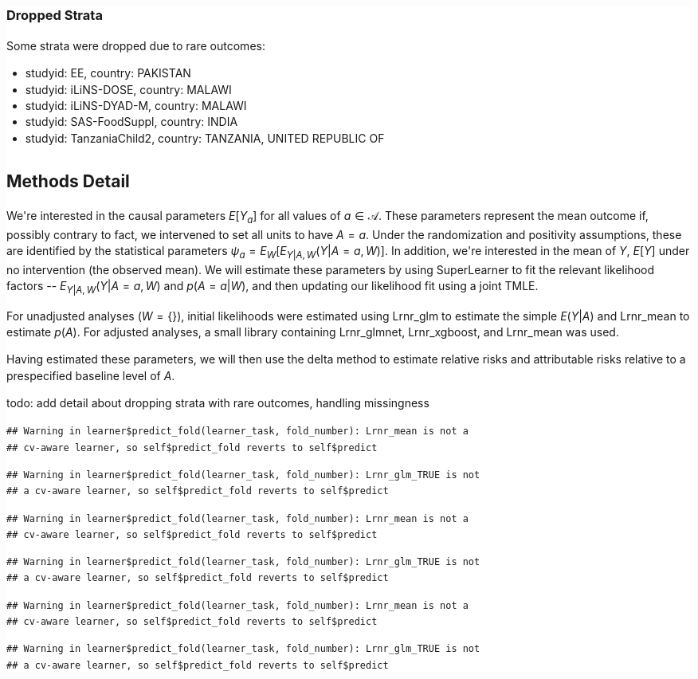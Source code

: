 ### Dropped Strata

Some strata were dropped due to rare outcomes:

* studyid: EE, country: PAKISTAN
* studyid: iLiNS-DOSE, country: MALAWI
* studyid: iLiNS-DYAD-M, country: MALAWI
* studyid: SAS-FoodSuppl, country: INDIA
* studyid: TanzaniaChild2, country: TANZANIA, UNITED REPUBLIC OF

## Methods Detail

We're interested in the causal parameters $E[Y_a]$ for all values of $a \in \mathcal{A}$. These parameters represent the mean outcome if, possibly contrary to fact, we intervened to set all units to have $A=a$. Under the randomization and positivity assumptions, these are identified by the statistical parameters $\psi_a=E_W[E_{Y|A,W}(Y|A=a,W)]$.  In addition, we're interested in the mean of $Y$, $E[Y]$ under no intervention (the observed mean). We will estimate these parameters by using SuperLearner to fit the relevant likelihood factors -- $E_{Y|A,W}(Y|A=a,W)$ and $p(A=a|W)$, and then updating our likelihood fit using a joint TMLE.

For unadjusted analyses ($W=\{\}$), initial likelihoods were estimated using Lrnr_glm to estimate the simple $E(Y|A)$ and Lrnr_mean to estimate $p(A)$. For adjusted analyses, a small library containing Lrnr_glmnet, Lrnr_xgboost, and Lrnr_mean was used.

Having estimated these parameters, we will then use the delta method to estimate relative risks and attributable risks relative to a prespecified baseline level of $A$.

todo: add detail about dropping strata with rare outcomes, handling missingness



```
## Warning in learner$predict_fold(learner_task, fold_number): Lrnr_mean is not a
## cv-aware learner, so self$predict_fold reverts to self$predict
```

```
## Warning in learner$predict_fold(learner_task, fold_number): Lrnr_glm_TRUE is not
## a cv-aware learner, so self$predict_fold reverts to self$predict
```

```
## Warning in learner$predict_fold(learner_task, fold_number): Lrnr_mean is not a
## cv-aware learner, so self$predict_fold reverts to self$predict
```

```
## Warning in learner$predict_fold(learner_task, fold_number): Lrnr_glm_TRUE is not
## a cv-aware learner, so self$predict_fold reverts to self$predict
```

```
## Warning in learner$predict_fold(learner_task, fold_number): Lrnr_mean is not a
## cv-aware learner, so self$predict_fold reverts to self$predict
```

```
## Warning in learner$predict_fold(learner_task, fold_number): Lrnr_glm_TRUE is not
## a cv-aware learner, so self$predict_fold reverts to self$predict
```
